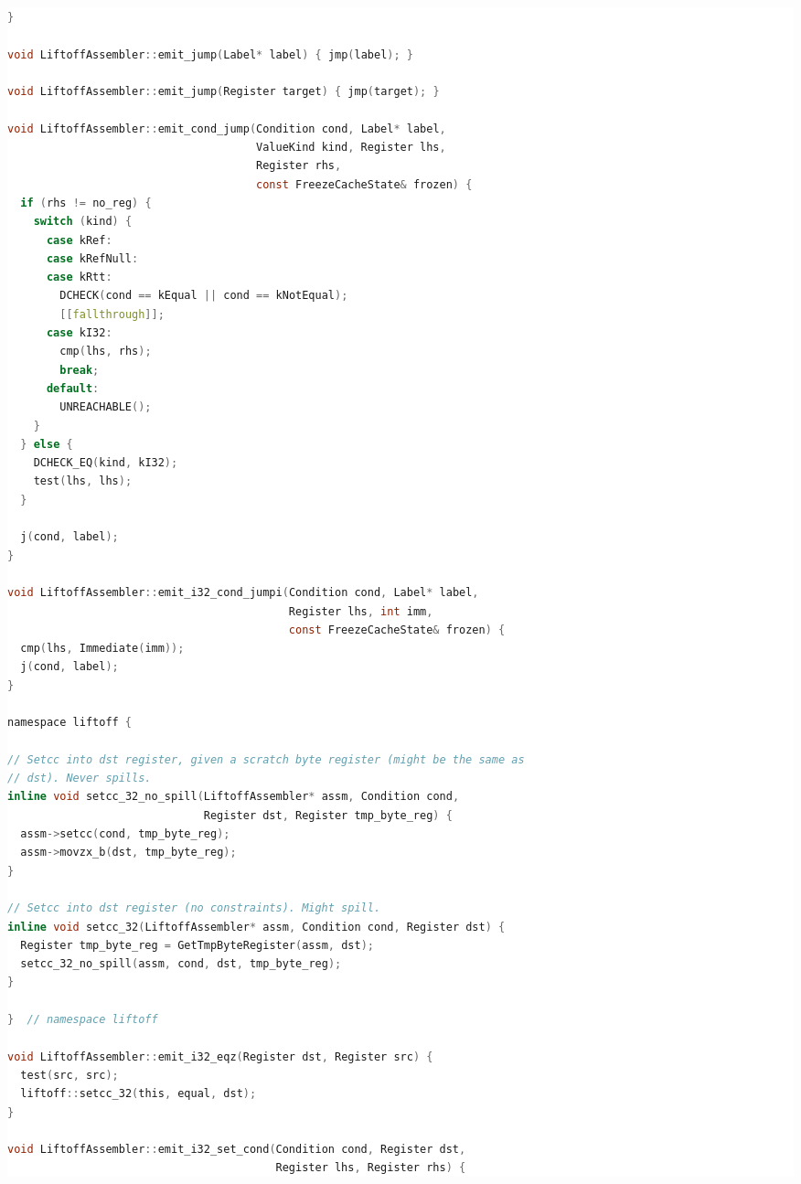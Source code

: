 ```c
}

void LiftoffAssembler::emit_jump(Label* label) { jmp(label); }

void LiftoffAssembler::emit_jump(Register target) { jmp(target); }

void LiftoffAssembler::emit_cond_jump(Condition cond, Label* label,
                                      ValueKind kind, Register lhs,
                                      Register rhs,
                                      const FreezeCacheState& frozen) {
  if (rhs != no_reg) {
    switch (kind) {
      case kRef:
      case kRefNull:
      case kRtt:
        DCHECK(cond == kEqual || cond == kNotEqual);
        [[fallthrough]];
      case kI32:
        cmp(lhs, rhs);
        break;
      default:
        UNREACHABLE();
    }
  } else {
    DCHECK_EQ(kind, kI32);
    test(lhs, lhs);
  }

  j(cond, label);
}

void LiftoffAssembler::emit_i32_cond_jumpi(Condition cond, Label* label,
                                           Register lhs, int imm,
                                           const FreezeCacheState& frozen) {
  cmp(lhs, Immediate(imm));
  j(cond, label);
}

namespace liftoff {

// Setcc into dst register, given a scratch byte register (might be the same as
// dst). Never spills.
inline void setcc_32_no_spill(LiftoffAssembler* assm, Condition cond,
                              Register dst, Register tmp_byte_reg) {
  assm->setcc(cond, tmp_byte_reg);
  assm->movzx_b(dst, tmp_byte_reg);
}

// Setcc into dst register (no constraints). Might spill.
inline void setcc_32(LiftoffAssembler* assm, Condition cond, Register dst) {
  Register tmp_byte_reg = GetTmpByteRegister(assm, dst);
  setcc_32_no_spill(assm, cond, dst, tmp_byte_reg);
}

}  // namespace liftoff

void LiftoffAssembler::emit_i32_eqz(Register dst, Register src) {
  test(src, src);
  liftoff::setcc_32(this, equal, dst);
}

void LiftoffAssembler::emit_i32_set_cond(Condition cond, Register dst,
                                         Register lhs, Register rhs) {
```